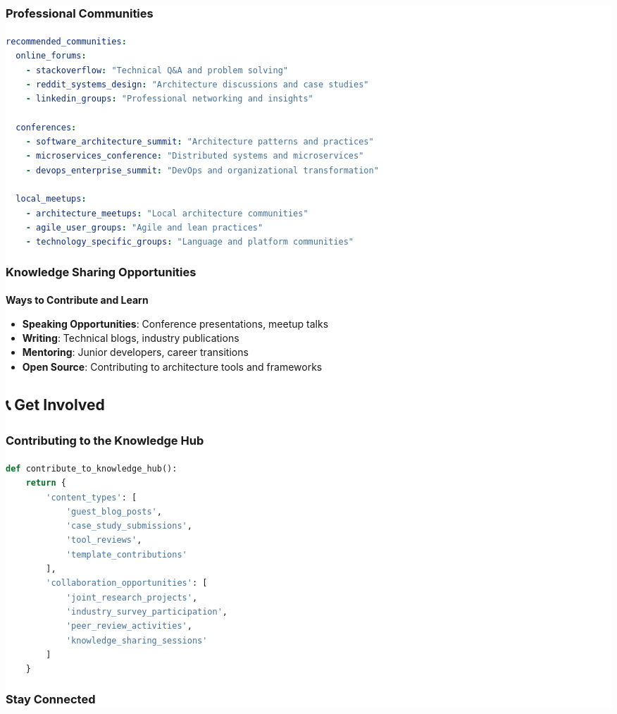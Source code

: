 ### Professional Communities

```yaml
recommended_communities:
  online_forums:
    - stackoverflow: "Technical Q&A and problem solving"
    - reddit_systems_design: "Architecture discussions and case studies"
    - linkedin_groups: "Professional networking and insights"
    
  conferences:
    - software_architecture_summit: "Architecture patterns and practices"
    - microservices_conference: "Distributed systems and microservices"
    - devops_enterprise_summit: "DevOps and organizational transformation"
    
  local_meetups:
    - architecture_meetups: "Local architecture communities"
    - agile_user_groups: "Agile and lean practices"
    - technology_specific_groups: "Language and platform communities"
```

### Knowledge Sharing Opportunities

**Ways to Contribute and Learn**

- **Speaking Opportunities**: Conference presentations, meetup talks
- **Writing**: Technical blogs, industry publications
- **Mentoring**: Junior developers, career transitions
- **Open Source**: Contributing to architecture tools and frameworks

## 📞 Get Involved

### Contributing to the Knowledge Hub

```python
def contribute_to_knowledge_hub():
    return {
        'content_types': [
            'guest_blog_posts',
            'case_study_submissions',
            'tool_reviews',
            'template_contributions'
        ],
        'collaboration_opportunities': [
            'joint_research_projects',
            'industry_survey_participation',
            'peer_review_activities',
            'knowledge_sharing_sessions'
        ]
    }
```

### Stay Connected
